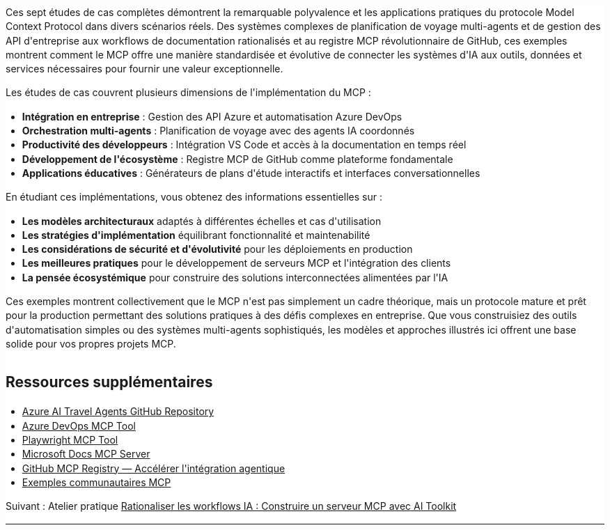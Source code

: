 Ces sept études de cas complètes démontrent la remarquable polyvalence et les applications pratiques du protocole Model Context Protocol dans divers scénarios réels. Des systèmes complexes de planification de voyage multi-agents et de gestion des API d'entreprise aux workflows de documentation rationalisés et au registre MCP révolutionnaire de GitHub, ces exemples montrent comment le MCP offre une manière standardisée et évolutive de connecter les systèmes d'IA aux outils, données et services nécessaires pour fournir une valeur exceptionnelle.

Les études de cas couvrent plusieurs dimensions de l'implémentation du MCP :
- **Intégration en entreprise** : Gestion des API Azure et automatisation Azure DevOps
- **Orchestration multi-agents** : Planification de voyage avec des agents IA coordonnés
- **Productivité des développeurs** : Intégration VS Code et accès à la documentation en temps réel
- **Développement de l'écosystème** : Registre MCP de GitHub comme plateforme fondamentale
- **Applications éducatives** : Générateurs de plans d'étude interactifs et interfaces conversationnelles

En étudiant ces implémentations, vous obtenez des informations essentielles sur :
- **Les modèles architecturaux** adaptés à différentes échelles et cas d'utilisation
- **Les stratégies d'implémentation** équilibrant fonctionnalité et maintenabilité
- **Les considérations de sécurité et d'évolutivité** pour les déploiements en production
- **Les meilleures pratiques** pour le développement de serveurs MCP et l'intégration des clients
- **La pensée écosystémique** pour construire des solutions interconnectées alimentées par l'IA

Ces exemples montrent collectivement que le MCP n'est pas simplement un cadre théorique, mais un protocole mature et prêt pour la production permettant des solutions pratiques à des défis complexes en entreprise. Que vous construisiez des outils d'automatisation simples ou des systèmes multi-agents sophistiqués, les modèles et approches illustrés ici offrent une base solide pour vos propres projets MCP.

## Ressources supplémentaires

- [Azure AI Travel Agents GitHub Repository](https://github.com/Azure-Samples/azure-ai-travel-agents)
- [Azure DevOps MCP Tool](https://github.com/microsoft/azure-devops-mcp)
- [Playwright MCP Tool](https://github.com/microsoft/playwright-mcp)
- [Microsoft Docs MCP Server](https://github.com/MicrosoftDocs/mcp)
- [GitHub MCP Registry — Accélérer l'intégration agentique](https://github.com/mcp)
- [Exemples communautaires MCP](https://github.com/microsoft/mcp)

Suivant : Atelier pratique [Rationaliser les workflows IA : Construire un serveur MCP avec AI Toolkit](../10-StreamliningAIWorkflowsBuildingAnMCPServerWithAIToolkit/README.md)

---

